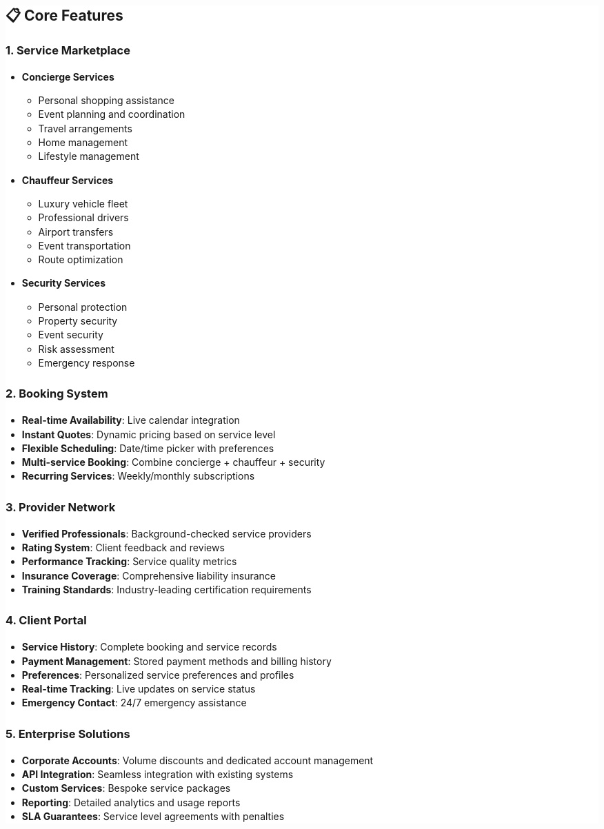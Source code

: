 ## 📋 **Core Features**

### **1. Service Marketplace**
- **Concierge Services**
  - Personal shopping assistance
  - Event planning and coordination
  - Travel arrangements
  - Home management
  - Lifestyle management

- **Chauffeur Services**
  - Luxury vehicle fleet
  - Professional drivers
  - Airport transfers
  - Event transportation
  - Route optimization

- **Security Services**
  - Personal protection
  - Property security
  - Event security
  - Risk assessment
  - Emergency response

### **2. Booking System**
- **Real-time Availability**: Live calendar integration
- **Instant Quotes**: Dynamic pricing based on service level
- **Flexible Scheduling**: Date/time picker with preferences
- **Multi-service Booking**: Combine concierge + chauffeur + security
- **Recurring Services**: Weekly/monthly subscriptions

### **3. Provider Network**
- **Verified Professionals**: Background-checked service providers
- **Rating System**: Client feedback and reviews
- **Performance Tracking**: Service quality metrics
- **Insurance Coverage**: Comprehensive liability insurance
- **Training Standards**: Industry-leading certification requirements

### **4. Client Portal**
- **Service History**: Complete booking and service records
- **Payment Management**: Stored payment methods and billing history
- **Preferences**: Personalized service preferences and profiles
- **Real-time Tracking**: Live updates on service status
- **Emergency Contact**: 24/7 emergency assistance

### **5. Enterprise Solutions**
- **Corporate Accounts**: Volume discounts and dedicated account management
- **API Integration**: Seamless integration with existing systems
- **Custom Services**: Bespoke service packages
- **Reporting**: Detailed analytics and usage reports
- **SLA Guarantees**: Service level agreements with penalties
